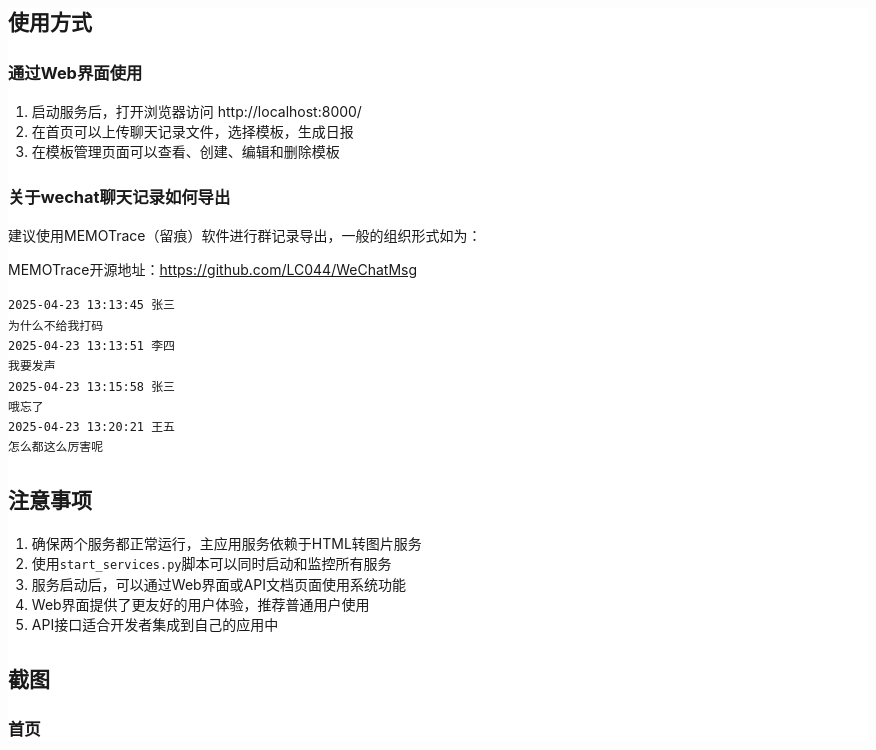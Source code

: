 ## 使用方式

### 通过Web界面使用

1. 启动服务后，打开浏览器访问 http://localhost:8000/
2. 在首页可以上传聊天记录文件，选择模板，生成日报
3. 在模板管理页面可以查看、创建、编辑和删除模板


### 关于wechat聊天记录如何导出

建议使用MEMOTrace（留痕）软件进行群记录导出，一般的组织形式如![示例2](screenshots/群聊名称.txt)为：

MEMOTrace开源地址：https://github.com/LC044/WeChatMsg

```
2025-04-23 13:13:45 张三
为什么不给我打码
2025-04-23 13:13:51 李四
我要发声
2025-04-23 13:15:58 张三
哦忘了
2025-04-23 13:20:21 王五
怎么都这么厉害呢
```




## 注意事项

1. 确保两个服务都正常运行，主应用服务依赖于HTML转图片服务
2. 使用`start_services.py`脚本可以同时启动和监控所有服务
3. 服务启动后，可以通过Web界面或API文档页面使用系统功能
4. Web界面提供了更友好的用户体验，推荐普通用户使用
5. API接口适合开发者集成到自己的应用中

## 截图

### 首页